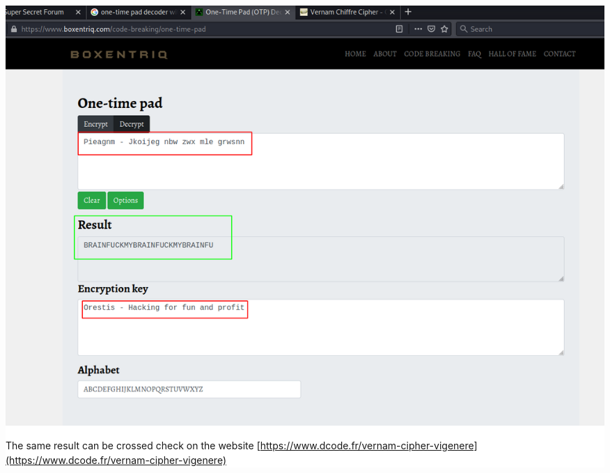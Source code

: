 ![](Brainfuck.assets/image-20210424073446093.png)

The same result can be crossed check on the website [https://www.dcode.fr/vernam-cipher-vigenere](https://www.dcode.fr/vernam-cipher-vigenere)
